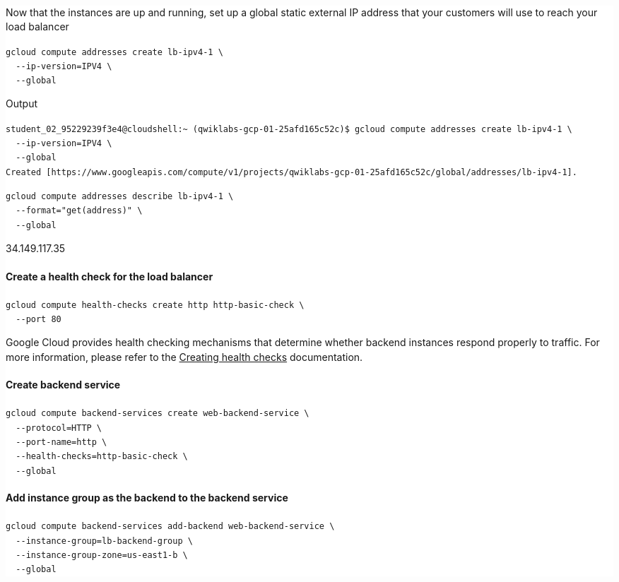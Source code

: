 Now that the instances are up and running, set up a global static external IP address that your customers will use to reach your load balancer

```
gcloud compute addresses create lb-ipv4-1 \
  --ip-version=IPV4 \
  --global
```
Output

```
student_02_95229239f3e4@cloudshell:~ (qwiklabs-gcp-01-25afd165c52c)$ gcloud compute addresses create lb-ipv4-1 \
  --ip-version=IPV4 \
  --global
Created [https://www.googleapis.com/compute/v1/projects/qwiklabs-gcp-01-25afd165c52c/global/addresses/lb-ipv4-1].
```

```
gcloud compute addresses describe lb-ipv4-1 \
  --format="get(address)" \
  --global
```

34.149.117.35

#### Create a health check for the load balancer

```
gcloud compute health-checks create http http-basic-check \
  --port 80
```

Google Cloud provides health checking mechanisms that determine whether backend instances respond properly to traffic. For more information, please refer to the [Creating health checks](https://cloud.google.com/load-balancing/docs/health-checks) documentation.

#### Create backend service

```
gcloud compute backend-services create web-backend-service \
  --protocol=HTTP \
  --port-name=http \
  --health-checks=http-basic-check \
  --global
```

#### Add instance group as the backend to the backend service

```
gcloud compute backend-services add-backend web-backend-service \
  --instance-group=lb-backend-group \
  --instance-group-zone=us-east1-b \
  --global
```
